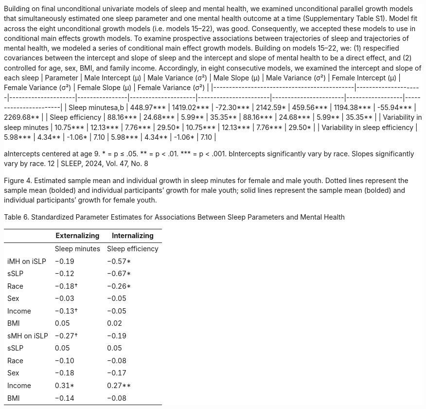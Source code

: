 Building on final unconditional univariate models of sleep and mental health, we examined unconditional parallel growth models that simultaneously estimated one sleep parameter and one mental health outcome at a time (Supplementary Table S1). Model fit across the eight unconditional growth models (i.e. models 15–22), was good. Consequently, we accepted these models to use in conditional main effects growth models. To examine prospective associations between trajectories of sleep and trajectories of mental health, we modeled a series of conditional main effect growth models. Building on models 15–22, we: (1) respecified covariances between the intercept and slope of sleep and the intercept and slope of mental health to be a direct effect, and (2) controlled for age, sex, BMI, and family income. Accordingly, in eight consecutive models, we examined the intercept and slope of each sleep | Parameter                                   | Male Intercept (μ) | Male Variance (σ²) | Male Slope (μ) | Male Variance (σ²) | Female Intercept (μ) | Female Variance (σ²) | Female Slope (μ) | Female Variance (σ²) |
|---------------------------------------------|---------------------|---------------------|----------------|---------------------|-----------------------|-----------------------|------------------|-----------------------|
| Sleep minutesa,b                            | 448.97***           | 1419.02***          | -72.30***      | 2142.59*            | 459.56***             | 1194.38***           | -55.94***        | 2269.68**             |
| Sleep efficiency                             | 88.16***            | 24.68***           | 5.99**         | 35.35**             | 88.16***              | 24.68***             | 5.99**           | 35.35**               |
| Variability in sleep minutes                 | 10.75***            | 12.13***           | 7.76***        | 29.50*              | 10.75***              | 12.13***             | 7.76***          | 29.50*                |
| Variability in sleep efficiency               | 5.98***             | 4.34**             | -1.06*         | 7.10                | 5.98***               | 4.34**               | -1.06*           | 7.10                  |

aIntercepts centered at age 9. * = p ≤ .05. ** = p < .01. *** = p < .001.
bIntercepts significantly vary by race.
Slopes significantly vary by race. 12 | SLEEP, 2024, Vol. 47, No. 8

Figure 4. Estimated sample mean and individual growth in sleep minutes for female and male youth. Dotted lines represent the sample mean (bolded) and individual participants’ growth for male youth; solid lines represent the sample mean (bolded) and individual participants’ growth for female youth.

Table 6. Standardized Parameter Estimates for Associations Between Sleep Parameters and Mental Health

|                          | Externalizing                                 | Internalizing                                 |
|--------------------------|----------------------------------------------|----------------------------------------------|
|                          | Sleep minutes | Sleep efficiency | Variability in sleep minutes | Variability in sleep efficiency | Sleep minutes | Sleep efficiency | Variability in sleep minutes | Variability in sleep efficiency |
| iMH on iSLP             | −0.19       | −0.57*          | 0.51**                     | 0.31†                        | −0.16       | −0.49†        | 0.40*                     | 0.22                        |
| sSLP                    | −0.12       | −0.67*          | 0.37*                      | 0.28                         | 0.04        | −0.64*        | 0.10                      | 0.23                        |
| Race                     | −0.18†      | −0.26*         | −0.13                      | −0.15†                      | −0.19†      | −0.31**       | −0.20*                    | −0.21*                      |
| Sex                      | −0.03       | −0.05          | 0.09                       | 0.01                         | −0.17*      | −0.21*        | −0.15                     | −0.15*                      |
| Income                   | −0.13†      | −0.05          | −0.07                      | −0.10                       | −0.05       | −0.01         | 0.00                      | −0.06                       |
| BMI                      | 0.05        | 0.02           | 0.11                       | 0.03                         | −0.08       | −0.07         | −0.03                     | −0.06                       |
| sMH on iSLP             | −0.27†      | −0.19          | 0.47**                     | 0.28                         | −0.10       | −0.23         | 0.22                      | 0.04                        |
| sSLP                    | 0.05        | 0.05           | 0.31                       | 0.01                         | 0.02        | −0.35         | 0.30                      | 0.19                        |
| Race                     | −0.10       | −0.08          | −0.09                      | −0.08                       | −0.14       | −0.21†       | −0.12                     | −0.16                       |
| Sex                      | −0.18       | −0.17          | −0.08                      | −0.18                       | −0.28**     | −0.29**      | −0.18                     | −0.25*                      |
| Income                   | 0.31*       | 0.27**         | 0.33**                     | 0.32*                        | 0.26*       | 0.27*        | 0.26*                     | 0.22†                       |
| BMI                      | −0.14       | −0.08          | −0.03                      | −0.10                       | −0.15       | −0.14†       | −0.09                     | −0.12                       |
